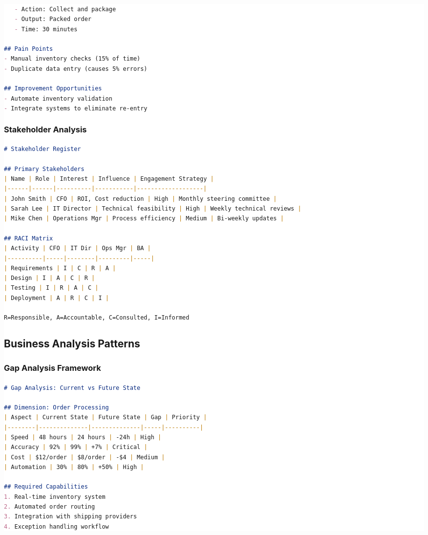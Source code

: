```markdown
   - Action: Collect and package
   - Output: Packed order
   - Time: 30 minutes

## Pain Points
- Manual inventory checks (15% of time)
- Duplicate data entry (causes 5% errors)

## Improvement Opportunities
- Automate inventory validation
- Integrate systems to eliminate re-entry
```

### Stakeholder Analysis
```markdown
# Stakeholder Register

## Primary Stakeholders
| Name | Role | Interest | Influence | Engagement Strategy |
|------|------|----------|-----------|-------------------|
| John Smith | CFO | ROI, Cost reduction | High | Monthly steering committee |
| Sarah Lee | IT Director | Technical feasibility | High | Weekly technical reviews |
| Mike Chen | Operations Mgr | Process efficiency | Medium | Bi-weekly updates |

## RACI Matrix
| Activity | CFO | IT Dir | Ops Mgr | BA |
|----------|-----|--------|---------|-----|
| Requirements | I | C | R | A |
| Design | I | A | C | R |
| Testing | I | R | A | C |
| Deployment | A | R | C | I |

R=Responsible, A=Accountable, C=Consulted, I=Informed
```

## Business Analysis Patterns

### Gap Analysis Framework
```markdown
# Gap Analysis: Current vs Future State

## Dimension: Order Processing
| Aspect | Current State | Future State | Gap | Priority |
|--------|--------------|--------------|-----|----------|
| Speed | 48 hours | 24 hours | -24h | High |
| Accuracy | 92% | 99% | +7% | Critical |
| Cost | $12/order | $8/order | -$4 | Medium |
| Automation | 30% | 80% | +50% | High |

## Required Capabilities
1. Real-time inventory system
2. Automated order routing
3. Integration with shipping providers
4. Exception handling workflow
```
